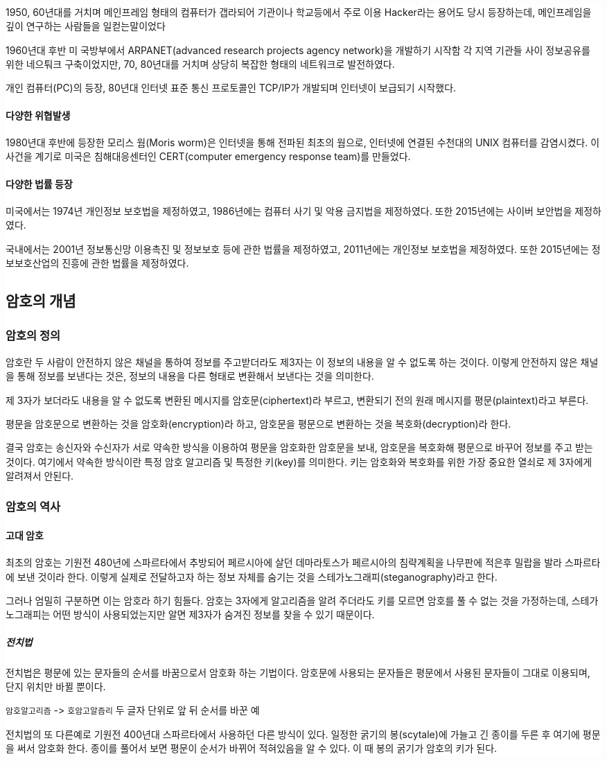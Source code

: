1950, 60년대를 거치며 메인프레임 형태의 컴퓨터가 갭라되어 기관이나 학교등에서 주로 이용
Hacker라는 용어도 당시 등장하는데, 메인프레임을 깊이 연구하는 사람들을 일컫는말이었다

1960년대 후반 미 국방부에서 ARPANET(advanced research projects agency network)을 개발하기 시작함
각 지역 기관들 사이 정보공유를 위한 네으퉈크 구축이었지만, 70, 80년대를 거치며 상당히 복잡한 형태의 네트워크로 발전하였다.

개인 컴퓨터(PC)의 등장, 80년대 인터넷 표준 통신 프로토콜인 TCP/IP가 개발되며 인터넷이 보급되기 시작했다.

#### 다양한 위협발생

1980년대 후반에 등장한 모리스 웜(Moris worm)은 인터넷을 통해 전파된 최초의 웜으로, 인터넷에 연결된 수천대의 UNIX 컴퓨터를 감염시켰다.
이 사건을 계기로 미국은 침해대응센터인 CERT(computer emergency response team)를 만들었다.

#### 다양한 법률 등장

미국에서는 1974년 개인정보 보호법을 제정하였고, 1986년에는 컴퓨터 사기 및 악용 금지법을 제정하였다.
또한 2015년에는 사이버 보안법을 제정하였다.

국내에서는 2001년 정보통신망 이용촉진 및 정보보호 등에 관한 법률을 제정하였고,
2011년에는 개인정보 보호법을 제정하였다. 또한 2015년에는 정보보호산업의 진흥에 관한 법률을 제정하였다.

## 암호의 개념

### 암호의 정의

암호란 두 사람이 안전하지 않은 채널을 통하여 정보를 주고받더라도 제3자는 이 정보의 내용을 알 수 없도록 하는 것이다.
이렇게 안전하지 않은 채널을 통해 정보를 보낸다는 것은, 정보의 내용을 다른 형태로 변환해서 보낸다는 것을 의미한다.

제 3자가 보더라도 내용을 알 수 없도록 변환된 메시지를 암호문(ciphertext)라 부르고,
변환되기 전의 원래 메시지를 평문(plaintext)라고 부른다.

평문을 암호문으로 변환하는 것을 암호화(encryption)라 하고, 암호문을 평문으로 변환하는 것을 복호화(decryption)라 한다.

결국 암호는 송신자와 수신자가 서로 약속한 방식을 이용하여 평문을 암호화한 암호문을 보내, 암호문을 복호화해 평문으로 바꾸어 정보를 주고 받는 것이다.
여기에서 약속한 방식이란 특정 암호 알고리즘 및 특정한 키(key)를 의미한다.
키는 암호화와 복호화를 위한 가장 중요한 열쇠로 제 3자에게 알려져서 안된다.

### 암호의 역사

#### 고대 암호

최초의 암호는 기원전 480년에 스파르타에서 추방되어 페르시아에 살던 데마라토스가 페르시아의 침략계획을 나무판에 적은후 밀랍을 발라 스파르타에 보낸 것이라 한다.
이렇게 실제로 전달하고자 하는 정보 자체를 숨기는 것을 스테가노그래피(steganography)라고 한다.

그러나 엄밀히 구분하면 이는 암호라 하기 힘들다. 암호는 3자에게 알고리즘을 알려 주더라도 키를 모르면 암호를 풀 수 없는 것을 가정하는데,
스테가노그래피는 어떤 방식이 사용되었는지만 알면 제3자가 숨겨진 정보를 찾을 수 있기 때문이다.

##### 전치법

전치법은 평문에 있는 문자들의 순서를 바꿈으로서 암호화 하는 기법이다.
암호문에 사용되는 문자들은 평문에서 사용된 문자들이 그대로 이용되며, 단지 위치만 바뀔 뿐이다.

`암호알고리즘` -> `호암고알즘리` 두 글자 단위로 앞 뒤 순서를 바꾼 예

전치법의 또 다른예로 기원전 400년대 스파르타에서 사용하던 다른 방식이 있다.
일정한 굵기의 봉(scytale)에 가늘고 긴 종이를 두른 후 여기에 평문을 써서 암호화 한다.
종이를 풀어서 보면 평문이 순서가 바뀌어 적혀있음을 알 수 있다. 이 때 봉의 굵기가 암호의 키가 된다.
